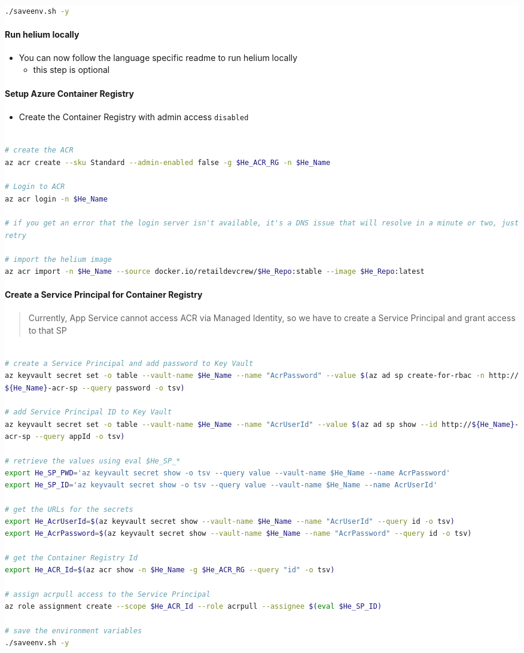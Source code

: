 ```bash
./saveenv.sh -y

```

#### Run helium locally

- You can now follow the language specific readme to run helium locally
  - this step is optional

#### Setup Azure Container Registry

- Create the Container Registry with admin access `disabled`

```bash

# create the ACR
az acr create --sku Standard --admin-enabled false -g $He_ACR_RG -n $He_Name

# Login to ACR
az acr login -n $He_Name

# if you get an error that the login server isn't available, it's a DNS issue that will resolve in a minute or two, just retry

# import the helium image
az acr import -n $He_Name --source docker.io/retaildevcrew/$He_Repo:stable --image $He_Repo:latest

```

#### Create a Service Principal for Container Registry

> Currently, App Service cannot access ACR via Managed Identity, so we have to create a Service Principal and grant access to that SP

```bash

# create a Service Principal and add password to Key Vault
az keyvault secret set -o table --vault-name $He_Name --name "AcrPassword" --value $(az ad sp create-for-rbac -n http://${He_Name}-acr-sp --query password -o tsv)

# add Service Principal ID to Key Vault
az keyvault secret set -o table --vault-name $He_Name --name "AcrUserId" --value $(az ad sp show --id http://${He_Name}-acr-sp --query appId -o tsv)

# retrieve the values using eval $He_SP_*
export He_SP_PWD='az keyvault secret show -o tsv --query value --vault-name $He_Name --name AcrPassword'
export He_SP_ID='az keyvault secret show -o tsv --query value --vault-name $He_Name --name AcrUserId'

# get the URLs for the secrets
export He_AcrUserId=$(az keyvault secret show --vault-name $He_Name --name "AcrUserId" --query id -o tsv)
export He_AcrPassword=$(az keyvault secret show --vault-name $He_Name --name "AcrPassword" --query id -o tsv)

# get the Container Registry Id
export He_ACR_Id=$(az acr show -n $He_Name -g $He_ACR_RG --query "id" -o tsv)

# assign acrpull access to the Service Principal
az role assignment create --scope $He_ACR_Id --role acrpull --assignee $(eval $He_SP_ID)

# save the environment variables
./saveenv.sh -y

```
